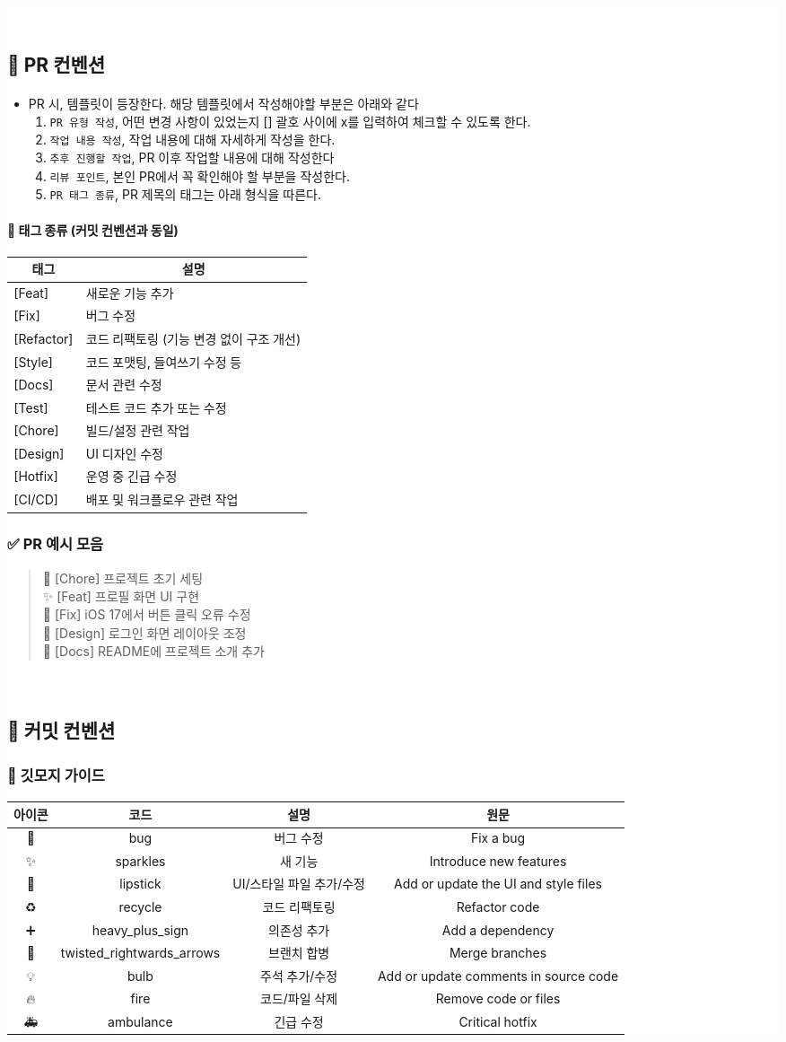 <br>


## 📁 PR 컨벤션
* PR 시, 템플릿이 등장한다. 해당 템플릿에서 작성해야할 부분은 아래와 같다
    1. `PR 유형 작성`, 어떤 변경 사항이 있었는지 [] 괄호 사이에 x를 입력하여 체크할 수 있도록 한다.
    2. `작업 내용 작성`, 작업 내용에 대해 자세하게 작성을 한다.
    3. `추후 진행할 작업`, PR 이후 작업할 내용에 대해 작성한다
    4. `리뷰 포인트`, 본인 PR에서 꼭 확인해야 할 부분을 작성한다.
    6. `PR 태그 종류`, PR 제목의 태그는 아래 형식을 따른다.

#### 🌟 태그 종류 (커밋 컨벤션과 동일)
| 태그        | 설명                                                   |
|-------------|--------------------------------------------------------|
| [Feat]      | 새로운 기능 추가                                       |
| [Fix]       | 버그 수정                                              |
| [Refactor]  | 코드 리팩토링 (기능 변경 없이 구조 개선)              |
| [Style]     | 코드 포맷팅, 들여쓰기 수정 등                         |
| [Docs]      | 문서 관련 수정                                         |
| [Test]      | 테스트 코드 추가 또는 수정                            |
| [Chore]     | 빌드/설정 관련 작업                                    |
| [Design]    | UI 디자인 수정                                         |
| [Hotfix]    | 운영 중 긴급 수정                                      |
| [CI/CD]     | 배포 및 워크플로우 관련 작업                          |

### ✅ PR 예시 모음
> 🎉 [Chore] 프로젝트 초기 세팅 <br>
> ✨ [Feat] 프로필 화면 UI 구현 <br>
> 🐛 [Fix] iOS 17에서 버튼 클릭 오류 수정 <br>
> 💄 [Design] 로그인 화면 레이아웃 조정 <br>
> 📝 [Docs] README에 프로젝트 소개 추가 <br>

<br>

## 📑 커밋 컨벤션

### 💬 깃모지 가이드

| 아이콘 | 코드 | 설명 | 원문 |
| :---: | :---: | :---: | :---: |
| 🐛 | bug | 버그 수정 | Fix a bug |
| ✨ | sparkles | 새 기능 | Introduce new features |
| 💄 | lipstick | UI/스타일 파일 추가/수정 | Add or update the UI and style files |
| ♻️ | recycle | 코드 리팩토링 | Refactor code |
| ➕ | heavy_plus_sign | 의존성 추가 | Add a dependency |
| 🔀 | twisted_rightwards_arrows | 브랜치 합병 | Merge branches |
| 💡 | bulb | 주석 추가/수정 | Add or update comments in source code |
| 🔥 | fire | 코드/파일 삭제 | Remove code or files |
| 🚑 | ambulance | 긴급 수정 | Critical hotfix |
